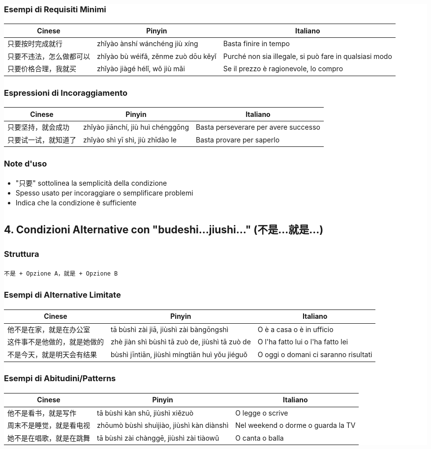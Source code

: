 ### Esempi di Requisiti Minimi

| Cinese | Pinyin | Italiano |
| -------- | -------- | ---------- |
| 只要按时完成就行 | zhǐyào ànshí wánchéng jiù xíng | Basta finire in tempo |
| 只要不违法，怎么做都可以 | zhǐyào bù wéifǎ, zěnme zuò dōu kěyǐ | Purché non sia illegale, si può fare in qualsiasi modo |
| 只要价格合理，我就买 | zhǐyào jiàgé hélǐ, wǒ jiù mǎi | Se il prezzo è ragionevole, lo compro |

### Espressioni di Incoraggiamento

| Cinese | Pinyin | Italiano |
| -------- | -------- | ---------- |
| 只要坚持，就会成功 | zhǐyào jiānchí, jiù huì chénggōng | Basta perseverare per avere successo |
| 只要试一试，就知道了 | zhǐyào shì yī shì, jiù zhīdào le | Basta provare per saperlo |

### Note d'uso

- "只要" sottolinea la semplicità della condizione
- Spesso usato per incoraggiare o semplificare problemi
- Indica che la condizione è sufficiente

## 4. Condizioni Alternative con "budeshi...jiushi..." (不是...就是...)

### Struttura

```text
不是 + Opzione A，就是 + Opzione B
```

### Esempi di Alternative Limitate

| Cinese | Pinyin | Italiano |
| -------- | -------- | ---------- |
| 他不是在家，就是在办公室 | tā bùshì zài jiā, jiùshì zài bàngōngshì | O è a casa o è in ufficio |
| 这件事不是他做的，就是她做的 | zhè jiàn shì bùshì tā zuò de, jiùshì tā zuò de | O l'ha fatto lui o l'ha fatto lei |
| 不是今天，就是明天会有结果 | bùshì jīntiān, jiùshì míngtiān huì yǒu jiéguǒ | O oggi o domani ci saranno risultati |

### Esempi di Abitudini/Patterns

| Cinese | Pinyin | Italiano |
| -------- | -------- | ---------- |
| 他不是看书，就是写作 | tā bùshì kàn shū, jiùshì xiězuò | O legge o scrive |
| 周末不是睡觉，就是看电视 | zhōumò bùshì shuìjiào, jiùshì kàn diànshì | Nel weekend o dorme o guarda la TV |
| 她不是在唱歌，就是在跳舞 | tā bùshì zài chànggē, jiùshì zài tiàowǔ | O canta o balla |
